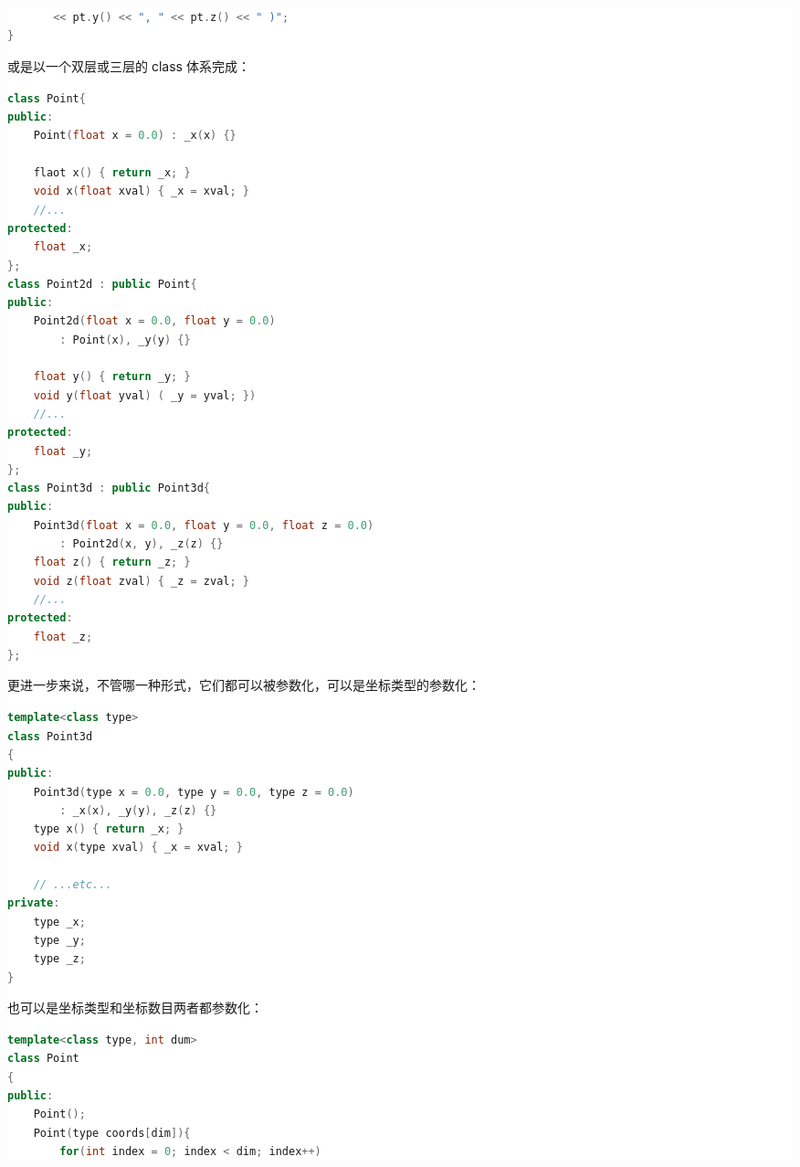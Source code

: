 ```cpp
       << pt.y() << ", " << pt.z() << " )";
}
```
或是以一个双层或三层的 class 体系完成：
```cpp
class Point{
public:
    Point(float x = 0.0) : _x(x) {}

    flaot x() { return _x; }
    void x(float xval) { _x = xval; }
    //...
protected:
    float _x;
};
class Point2d : public Point{
public:
    Point2d(float x = 0.0, float y = 0.0)
        : Point(x), _y(y) {}

    float y() { return _y; }
    void y(float yval) ( _y = yval; })
    //...
protected:
    float _y;
};
class Point3d : public Point3d{
public:
    Point3d(float x = 0.0, float y = 0.0, float z = 0.0)
        : Point2d(x, y), _z(z) {}
    float z() { return _z; }
    void z(float zval) { _z = zval; }
    //...
protected:
    float _z;
};
```
更进一步来说，不管哪一种形式，它们都可以被参数化，可以是坐标类型的参数化：
```cpp
template<class type>
class Point3d
{
public:
    Point3d(type x = 0.0, type y = 0.0, type z = 0.0)
        : _x(x), _y(y), _z(z) {}
    type x() { return _x; }
    void x(type xval) { _x = xval; }

    // ...etc...
private:
    type _x;
    type _y;
    type _z;
}
```
也可以是坐标类型和坐标数目两者都参数化：
```cpp
template<class type, int dum>
class Point
{
public:
    Point();
    Point(type coords[dim]){
        for(int index = 0; index < dim; index++)
```